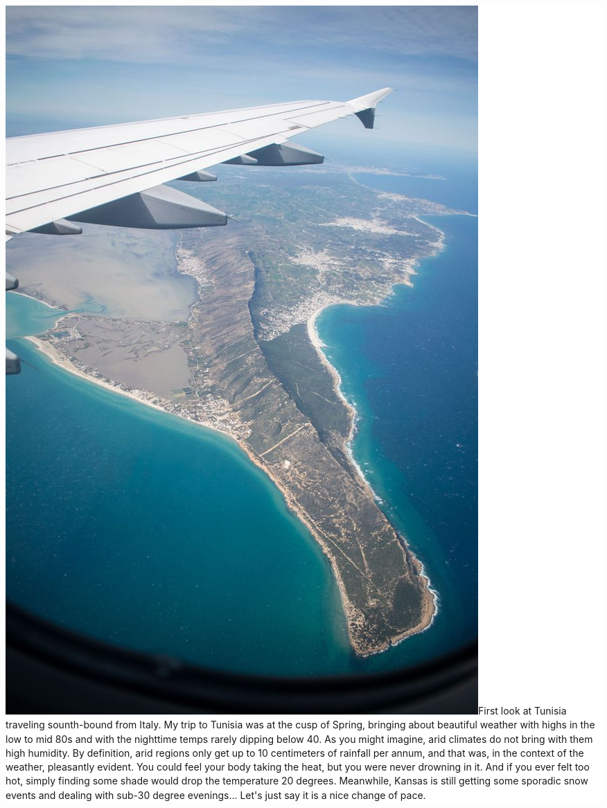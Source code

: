 ![First look at Tunisia traveling sounth-bound from Italy.](../../content/images/2023/03/39A6C5F2-704F-40CD-AE16-C696585AAC84_1_105_c.jpeg)First look at Tunisia traveling sounth-bound from Italy.
My trip to Tunisia was at the cusp of Spring, bringing about beautiful weather with highs in the low to mid 80s and with the nighttime temps rarely dipping below 40. As you might imagine, arid climates do not bring with them high humidity. By definition, arid regions only get up to 10 centimeters of rainfall per annum, and that was, in the context of the weather, pleasantly evident. You could feel your body taking the heat, but you were never drowning in it. And if you ever felt too hot, simply finding some shade would drop the temperature 20 degrees. Meanwhile, Kansas is still getting some sporadic snow events and dealing with sub-30 degree evenings... Let's just say it is a nice change of pace.
